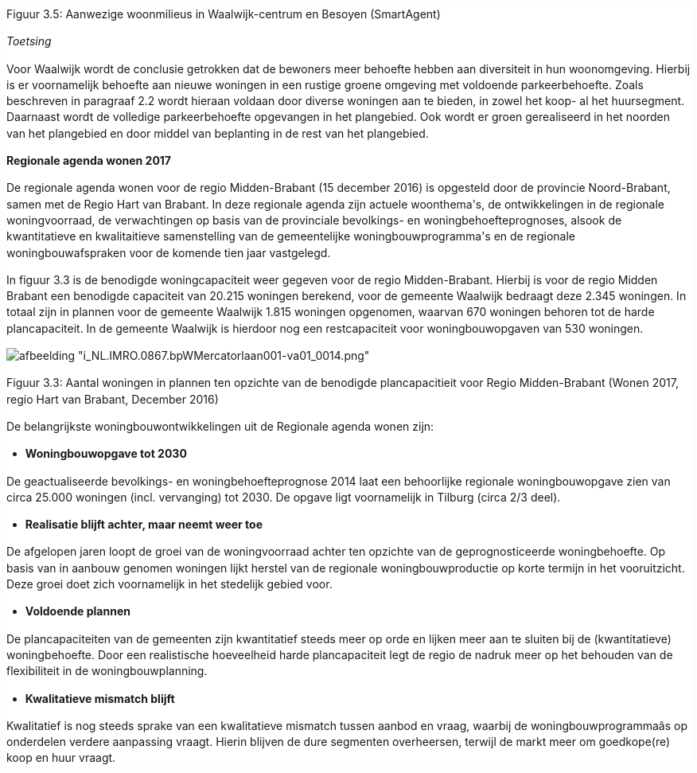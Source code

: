 Figuur 3\.5: Aanwezige woonmilieus in Waalwijk\-centrum en Besoyen (SmartAgent)

*Toetsing*

Voor Waalwijk wordt de conclusie getrokken dat de bewoners meer behoefte hebben aan diversiteit in hun woonomgeving. Hierbij is er voornamelijk behoefte aan nieuwe woningen in een rustige groene omgeving met voldoende parkeerbehoefte. Zoals beschreven in paragraaf 2\.2 wordt hieraan voldaan door diverse woningen aan te bieden, in zowel het koop\- al het huursegment. Daarnaast wordt de volledige parkeerbehoefte opgevangen in het plangebied. Ook wordt er groen gerealiseerd in het noorden van het plangebied en door middel van beplanting in de rest van het plangebied.

**Regionale agenda wonen 2017**

De regionale agenda wonen voor de regio Midden\-Brabant (15 december 2016\) is opgesteld door de provincie Noord\-Brabant, samen met de Regio Hart van Brabant. In deze regionale agenda zijn actuele woonthema's, de ontwikkelingen in de regionale woningvoorraad, de verwachtingen op basis van de provinciale bevolkings\- en woningbehoefteprognoses, alsook de kwantitatieve en kwalitaitieve samenstelling van de gemeentelijke woningbouwprogramma's en de regionale woningbouwafspraken voor de komende tien jaar vastgelegd.

In figuur 3\.3 is de benodigde woningcapaciteit weer gegeven voor de regio Midden\-Brabant. Hierbij is voor de regio Midden Brabant een benodigde capaciteit van 20\.215 woningen berekend, voor de gemeente Waalwijk bedraagt deze 2\.345 woningen. In totaal zijn in plannen voor de gemeente Waalwijk 1\.815 woningen opgenomen, waarvan 670 woningen behoren tot de harde plancapaciteit. In de gemeente Waalwijk is hierdoor nog een restcapaciteit voor woningbouwopgaven van 530 woningen.

![afbeelding "i_NL.IMRO.0867.bpWMercatorlaan001-va01_0014.png"](i_NL.IMRO.0867.bpWMercatorlaan001-va01_0014.png)

Figuur 3\.3: Aantal woningen in plannen ten opzichte van de benodigde plancapacitieit voor Regio Midden\-Brabant (Wonen 2017, regio Hart van Brabant, December 2016\)

De belangrijkste woningbouwontwikkelingen uit de Regionale agenda wonen zijn:

* **Woningbouwopgave tot 2030**

De geactualiseerde bevolkings\- en woningbehoefteprognose 2014 laat een behoorlijke regionale woningbouwopgave zien van circa 25\.000 woningen (incl. vervanging) tot 2030\. De opgave ligt voornamelijk in Tilburg (circa 2/3 deel).

* **Realisatie blijft achter, maar neemt weer toe**

De afgelopen jaren loopt de groei van de woningvoorraad achter ten opzichte van de geprognosticeerde woningbehoefte. Op basis van in aanbouw genomen woningen lijkt herstel van de regionale woningbouwproductie op korte termijn in het vooruitzicht. Deze groei doet zich voornamelijk in het stedelijk gebied voor.

* **Voldoende plannen**

De plancapaciteiten van de gemeenten zijn kwantitatief steeds meer op orde en lijken meer aan te sluiten bij de (kwantitatieve) woningbehoefte. Door een realistische hoeveelheid harde plancapaciteit legt de regio de nadruk meer op het behouden van de flexibiliteit in de woningbouwplanning.

* **Kwalitatieve mismatch blijft**

Kwalitatief is nog steeds sprake van een kwalitatieve mismatch tussen aanbod en vraag, waarbij de woningbouwprogrammaâs op onderdelen verdere aanpassing vraagt. Hierin blijven de dure segmenten overheersen, terwijl de markt meer om goedkope(re) koop en huur vraagt.
